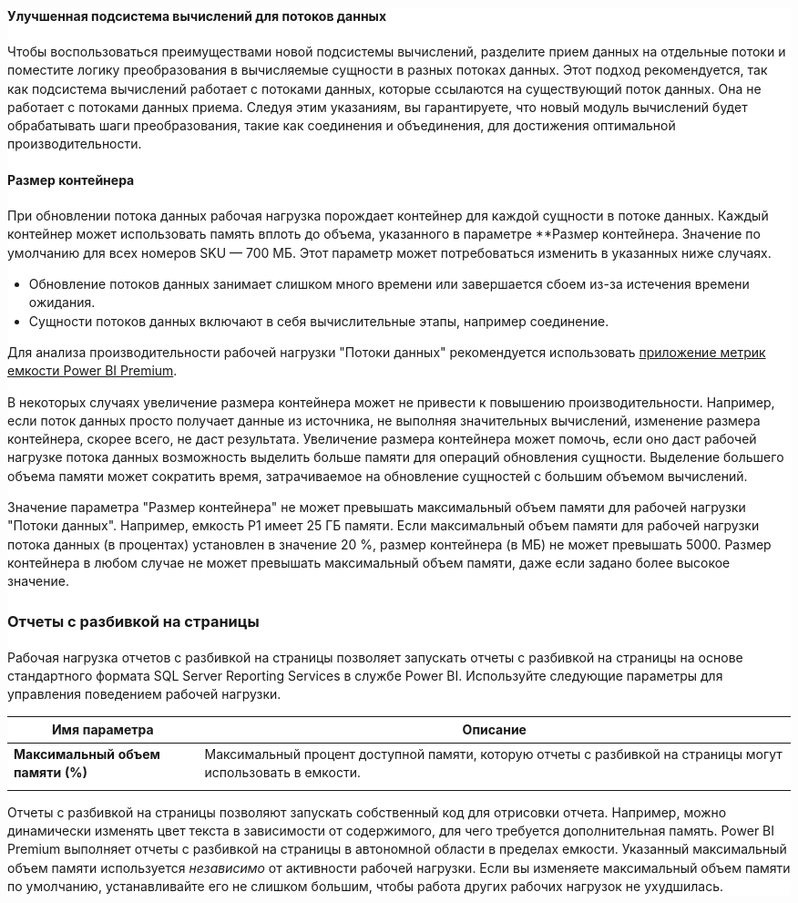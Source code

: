 #### <a name="enhanced-dataflows-compute-engine"></a>Улучшенная подсистема вычислений для потоков данных

Чтобы воспользоваться преимуществами новой подсистемы вычислений, разделите прием данных на отдельные потоки и поместите логику преобразования в вычисляемые сущности в разных потоках данных. Этот подход рекомендуется, так как подсистема вычислений работает с потоками данных, которые ссылаются на существующий поток данных. Она не работает с потоками данных приема. Следуя этим указаниям, вы гарантируете, что новый модуль вычислений будет обрабатывать шаги преобразования, такие как соединения и объединения, для достижения оптимальной производительности.

#### <a name="container-size"></a>Размер контейнера

При обновлении потока данных рабочая нагрузка порождает контейнер для каждой сущности в потоке данных. Каждый контейнер может использовать память вплоть до объема, указанного в параметре **Размер контейнера. Значение по умолчанию для всех номеров SKU — 700 МБ. Этот параметр может потребоваться изменить в указанных ниже случаях.

- Обновление потоков данных занимает слишком много времени или завершается сбоем из-за истечения времени ожидания.
- Сущности потоков данных включают в себя вычислительные этапы, например соединение.  

Для анализа производительности рабочей нагрузки "Потоки данных" рекомендуется использовать [приложение метрик емкости Power BI Premium](service-admin-premium-monitor-capacity.md).

В некоторых случаях увеличение размера контейнера может не привести к повышению производительности. Например, если поток данных просто получает данные из источника, не выполняя значительных вычислений, изменение размера контейнера, скорее всего, не даст результата. Увеличение размера контейнера может помочь, если оно даст рабочей нагрузке потока данных возможность выделить больше памяти для операций обновления сущности. Выделение большего объема памяти может сократить время, затрачиваемое на обновление сущностей с большим объемом вычислений.

Значение параметра "Размер контейнера" не может превышать максимальный объем памяти для рабочей нагрузки "Потоки данных". Например, емкость P1 имеет 25 ГБ памяти. Если максимальный объем памяти для рабочей нагрузки потока данных (в процентах) установлен в значение 20 %, размер контейнера (в МБ) не может превышать 5000. Размер контейнера в любом случае не может превышать максимальный объем памяти, даже если задано более высокое значение.

### <a name="paginated-reports"></a>Отчеты с разбивкой на страницы

Рабочая нагрузка отчетов с разбивкой на страницы позволяет запускать отчеты с разбивкой на страницы на основе стандартного формата SQL Server Reporting Services в службе Power BI. Используйте следующие параметры для управления поведением рабочей нагрузки.

| Имя параметра | Описание |
|---------------------------------|----------------------------------------|
| **Максимальный объем памяти (%)** | Максимальный процент доступной памяти, которую отчеты с разбивкой на страницы могут использовать в емкости. |
|  |  |

Отчеты с разбивкой на страницы позволяют запускать собственный код для отрисовки отчета. Например, можно динамически изменять цвет текста в зависимости от содержимого, для чего требуется дополнительная память. Power BI Premium выполняет отчеты с разбивкой на страницы в автономной области в пределах емкости. Указанный максимальный объем памяти используется *независимо* от активности рабочей нагрузки. Если вы изменяете максимальный объем памяти по умолчанию, устанавливайте его не слишком большим, чтобы работа других рабочих нагрузок не ухудшилась.
